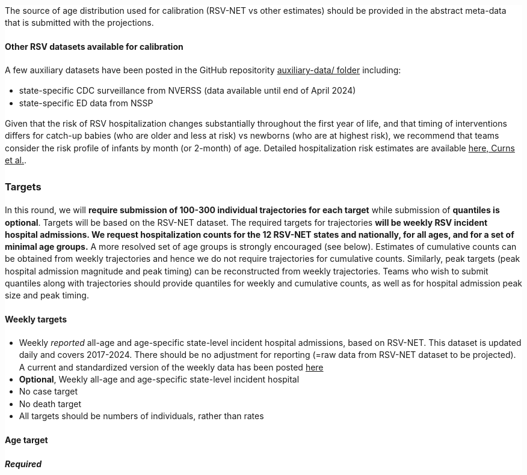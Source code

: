 The source of age distribution used for calibration (RSV-NET vs other 
estimates) should be provided in the abstract meta-data that is submitted 
with the projections.


#### Other RSV datasets available for calibration

A few auxiliary datasets have been posted in the GitHub repositority 
[auxiliary-data/ folder](https://github.com/midas-network/rsv-scenario-modeling-hub/tree/main/auxiliary-data/) including: 

- state-specific CDC surveillance from NVERSS (data available until end of
  April 2024)
- state-specific ED data from NSSP 

Given that the risk of RSV hospitalization changes substantially throughout 
the first year of life, and that timing of interventions differs for catch-up 
babies (who are older and less at risk) vs newborns (who are at highest risk), 
we recommend that teams consider the risk profile of infants by month (or 
2-month) of age. Detailed hospitalization risk estimates are available 
[here, Curns et al.](https://publications.aap.org/pediatrics/article/153/3/e2023062574/196566/Respiratory-Syncytial-Virus-Associated?autologincheck=redirected). 


### Targets

In this round, we will **require submission of 100-300 individual trajectories 
for each target** while submission of **quantiles is optional**. Targets will 
be based on the RSV-NET dataset. The required targets for trajectories **will 
be weekly RSV incident hospital admissions. We request hospitalization counts 
for the 12 RSV-NET states and nationally, for all ages, and for a set of minimal 
age groups.** A more resolved set of age groups is strongly encouraged (see 
below). Estimates of cumulative counts can be obtained from weekly trajectories 
and hence we do not require trajectories for cumulative counts. Similarly, peak 
targets (peak hospital admission magnitude and peak timing) can be reconstructed 
from weekly trajectories. Teams who wish to submit quantiles along with 
trajectories should provide quantiles for weekly and cumulative counts, as 
well as for hospital admission peak size and peak timing. 

#### Weekly targets

- Weekly *reported* all-age and age-specific state-level incident hospital 
  admissions, based on RSV-NET. This dataset is updated daily and covers 
  2017-2024. There should be no adjustment for reporting (=raw data from 
  RSV-NET dataset to be projected). A current and standardized version of 
  the weekly data has been posted [here](https://github.com/midas-network/rsv-scenario-modeling-hub/tree/main/target-data/)
- **Optional**, Weekly all-age and age-specific state-level incident hospital
- No case target
- No death target
- All targets should be numbers of individuals, rather than rates

#### Age target

##### Required
